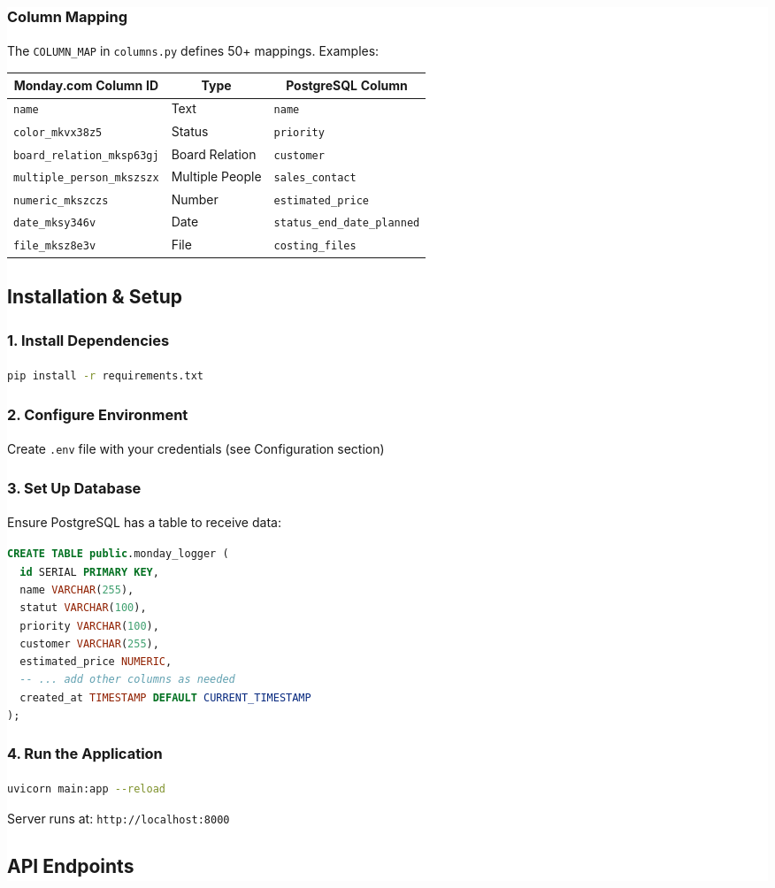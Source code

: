 ### Column Mapping

The `COLUMN_MAP` in `columns.py` defines 50+ mappings. Examples:

| Monday.com Column ID | Type | PostgreSQL Column |
|---|---|---|
| `name` | Text | `name` |
| `color_mkvx38z5` | Status | `priority` |
| `board_relation_mksp63gj` | Board Relation | `customer` |
| `multiple_person_mkszszx` | Multiple People | `sales_contact` |
| `numeric_mkszczs` | Number | `estimated_price` |
| `date_mksy346v` | Date | `status_end_date_planned` |
| `file_mksz8e3v` | File | `costing_files` |

## Installation & Setup

### 1. Install Dependencies
```bash
pip install -r requirements.txt
```

### 2. Configure Environment
Create `.env` file with your credentials (see Configuration section)

### 3. Set Up Database
Ensure PostgreSQL has a table to receive data:
```sql
CREATE TABLE public.monday_logger (
  id SERIAL PRIMARY KEY,
  name VARCHAR(255),
  statut VARCHAR(100),
  priority VARCHAR(100),
  customer VARCHAR(255),
  estimated_price NUMERIC,
  -- ... add other columns as needed
  created_at TIMESTAMP DEFAULT CURRENT_TIMESTAMP
);
```

### 4. Run the Application
```bash
uvicorn main:app --reload
```

Server runs at: `http://localhost:8000`

## API Endpoints
